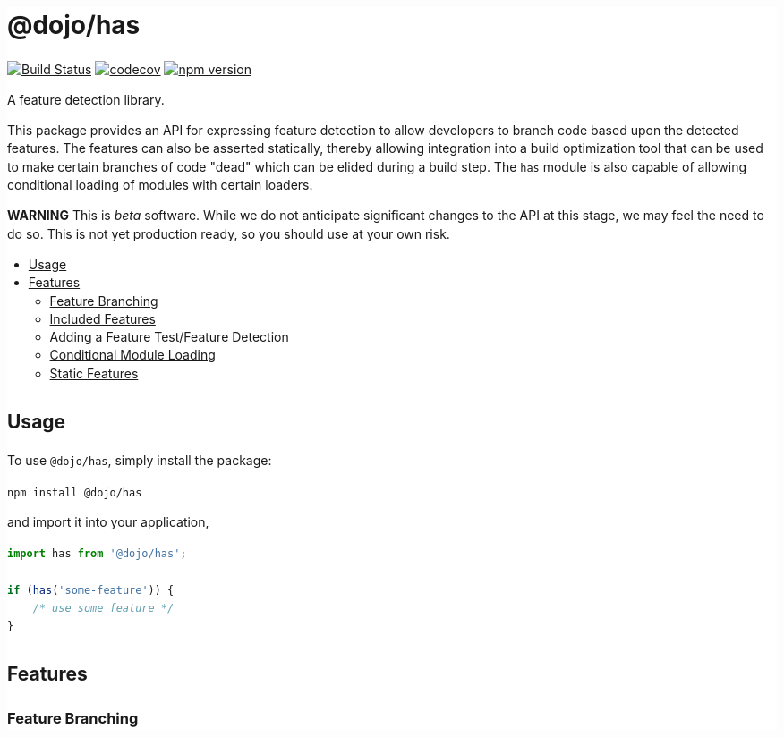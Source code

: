 # @dojo/has

[![Build Status](https://travis-ci.org/dojo/has.svg?branch=master)](https://travis-ci.org/dojo/has)
[![codecov](https://codecov.io/gh/dojo/has/branch/master/graph/badge.svg)](https://codecov.io/gh/dojo/has)
[![npm version](https://badge.fury.io/js/%40dojo%2Fhas.svg)](https://badge.fury.io/js/%40dojo%2Fhas)

A feature detection library.

This package provides an API for expressing feature detection to allow developers to branch code based upon the
detected features.  The features can also be asserted statically, thereby allowing integration into a build
optimization tool that can be used to make certain branches of code "dead" which can be elided during a build
step.  The `has` module is also capable of allowing conditional loading of modules with certain loaders.

**WARNING** This is *beta* software.  While we do not anticipate significant changes to the API at this stage, we may feel the need to do so.  This is not yet production ready, so you should use at your own risk.

- [Usage](#usage)
- [Features](#features)
    - [Feature Branching](#feature-branching)
	- [Included Features](#included-features)
	- [Adding a Feature Test/Feature Detection](#adding-a-feature-testfeature-detection)
	- [Conditional Module Loading](#conditional-module-loading)
	- [Static Features](#static-features)

## Usage

To use `@dojo/has`, simply install the package:

```bash
npm install @dojo/has
```

and import it into your application,

```typescript
import has from '@dojo/has';

if (has('some-feature')) {
	/* use some feature */
}
```

## Features

### Feature Branching
